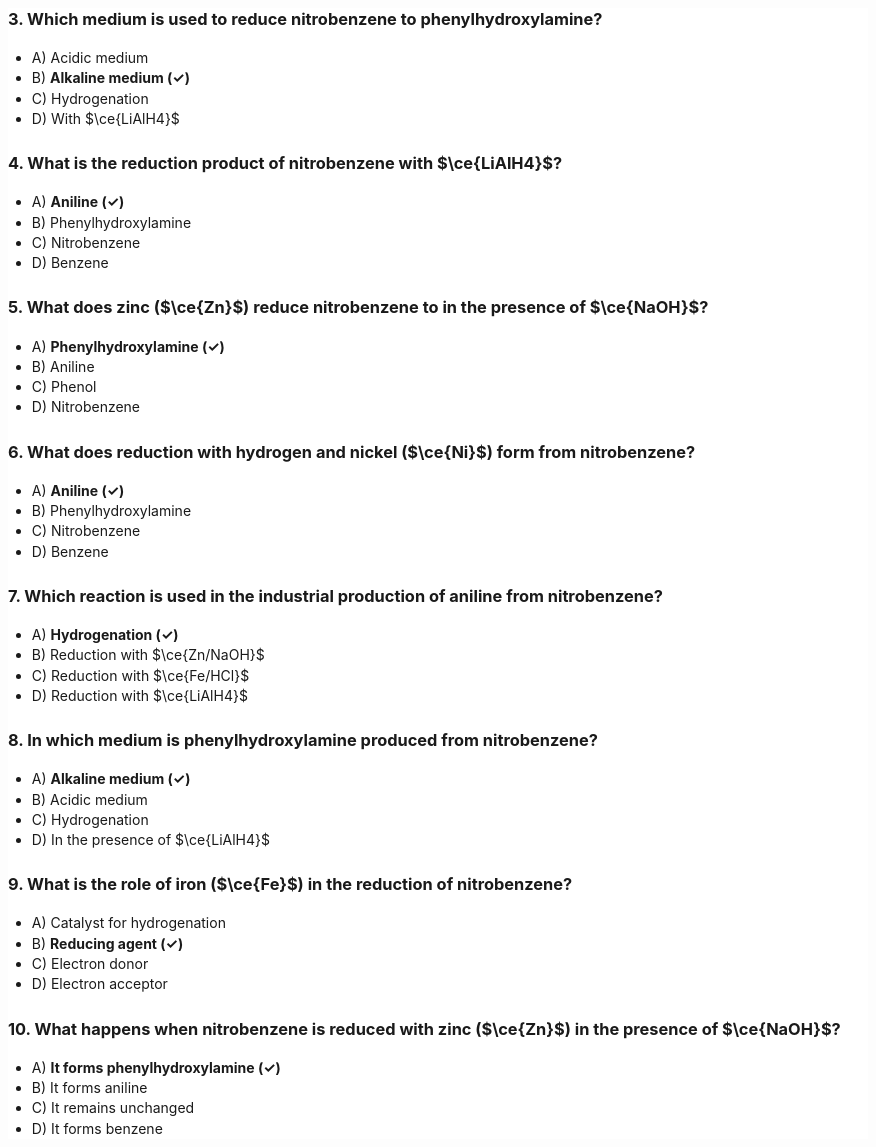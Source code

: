 ### 3. Which medium is used to reduce nitrobenzene to phenylhydroxylamine?
- A) Acidic medium
- B) **Alkaline medium (✓)**
- C) Hydrogenation
- D) With $\ce{LiAlH4}$

### 4. What is the reduction product of nitrobenzene with $\ce{LiAlH4}$?
- A) **Aniline (✓)**
- B) Phenylhydroxylamine
- C) Nitrobenzene
- D) Benzene

### 5. What does zinc ($\ce{Zn}$) reduce nitrobenzene to in the presence of $\ce{NaOH}$?
- A) **Phenylhydroxylamine (✓)**
- B) Aniline
- C) Phenol
- D) Nitrobenzene

### 6. What does reduction with hydrogen and nickel ($\ce{Ni}$) form from nitrobenzene?
- A) **Aniline (✓)**
- B) Phenylhydroxylamine
- C) Nitrobenzene
- D) Benzene

### 7. Which reaction is used in the industrial production of aniline from nitrobenzene?
- A) **Hydrogenation (✓)**
- B) Reduction with $\ce{Zn/NaOH}$
- C) Reduction with $\ce{Fe/HCl}$
- D) Reduction with $\ce{LiAlH4}$

### 8. In which medium is phenylhydroxylamine produced from nitrobenzene?
- A) **Alkaline medium (✓)**
- B) Acidic medium
- C) Hydrogenation
- D) In the presence of $\ce{LiAlH4}$

### 9. What is the role of iron ($\ce{Fe}$) in the reduction of nitrobenzene?
- A) Catalyst for hydrogenation
- B) **Reducing agent (✓)**
- C) Electron donor
- D) Electron acceptor

### 10. What happens when nitrobenzene is reduced with zinc ($\ce{Zn}$) in the presence of $\ce{NaOH}$?
- A) **It forms phenylhydroxylamine (✓)**
- B) It forms aniline
- C) It remains unchanged
- D) It forms benzene